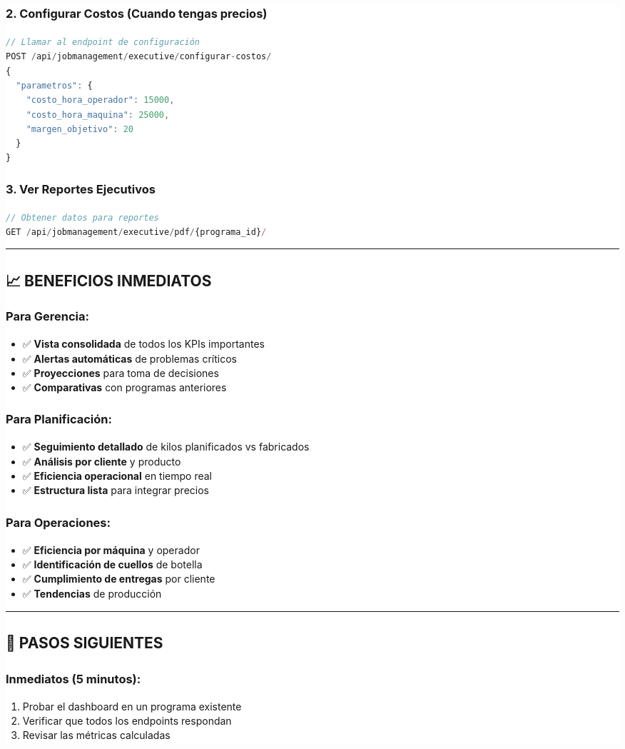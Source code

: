 ### **2. Configurar Costos (Cuando tengas precios)**
```javascript
// Llamar al endpoint de configuración
POST /api/jobmanagement/executive/configurar-costos/
{
  "parametros": {
    "costo_hora_operador": 15000,
    "costo_hora_maquina": 25000,
    "margen_objetivo": 20
  }
}
```

### **3. Ver Reportes Ejecutivos**
```javascript
// Obtener datos para reportes
GET /api/jobmanagement/executive/pdf/{programa_id}/
```

---

## 📈 **BENEFICIOS INMEDIATOS**

### **Para Gerencia:**
- ✅ **Vista consolidada** de todos los KPIs importantes
- ✅ **Alertas automáticas** de problemas críticos
- ✅ **Proyecciones** para toma de decisiones
- ✅ **Comparativas** con programas anteriores

### **Para Planificación:**
- ✅ **Seguimiento detallado** de kilos planificados vs fabricados
- ✅ **Análisis por cliente** y producto
- ✅ **Eficiencia operacional** en tiempo real
- ✅ **Estructura lista** para integrar precios

### **Para Operaciones:**
- ✅ **Eficiencia por máquina** y operador
- ✅ **Identificación de cuellos** de botella
- ✅ **Cumplimiento de entregas** por cliente
- ✅ **Tendencias** de producción

---

## 🔧 **PASOS SIGUIENTES**

### **Inmediatos (5 minutos):**
1. Probar el dashboard en un programa existente
2. Verificar que todos los endpoints respondan
3. Revisar las métricas calculadas
